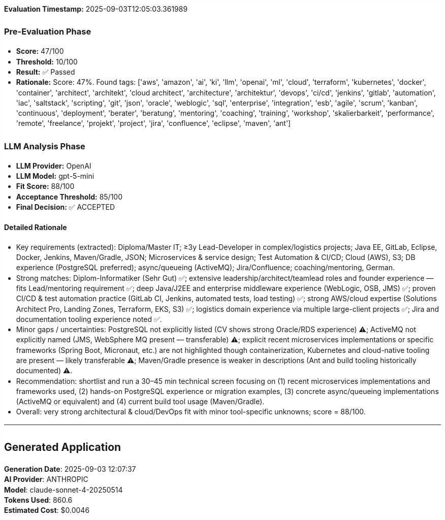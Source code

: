 **Evaluation Timestamp:** 2025-09-03T12:05:03.361989

### Pre-Evaluation Phase
- **Score:** 47/100
- **Threshold:** 10/100
- **Result:** ✅ Passed
- **Rationale:** Score: 47%. Found tags: ['aws', 'amazon', 'ai', 'ki', 'llm', 'openai', 'ml', 'cloud', 'terraform', 'kubernetes', 'docker', 'container', 'architect', 'architekt', 'cloud architect', 'architecture', 'architektur', 'devops', 'ci/cd', 'jenkins', 'gitlab', 'automation', 'iac', 'saltstack', 'scripting', 'git', 'json', 'oracle', 'weblogic', 'sql', 'enterprise', 'integration', 'esb', 'agile', 'scrum', 'kanban', 'continuous', 'deployment', 'berater', 'beratung', 'mentoring', 'coaching', 'training', 'workshop', 'skalierbarkeit', 'performance', 'remote', 'freelance', 'projekt', 'project', 'jira', 'confluence', 'eclipse', 'maven', 'ant']

### LLM Analysis Phase
- **LLM Provider:** OpenAI
- **LLM Model:** gpt-5-mini
- **Fit Score:** 88/100
- **Acceptance Threshold:** 85/100
- **Final Decision:** ✅ ACCEPTED

#### Detailed Rationale
- Key requirements (extracted): Diploma/Master IT; ≥3y Lead-Developer in complex/logistics projects; Java EE, GitLab, Eclipse, Docker, Jenkins, Maven/Gradle, JSON; Microservices & service design; Test Automation & CI/CD; Cloud (AWS), S3; DB experience (PostgreSQL preferred); async/queueing (ActiveMQ); Jira/Confluence; coaching/mentoring, German.
- Strong matches: Diplom-Informatiker (Sehr Gut) ✅; extensive leadership/architect/teamlead roles and founder experience — fits Lead/mentoring requirement ✅; deep Java/J2EE and enterprise middleware experience (WebLogic, OSB, JMS) ✅; proven CI/CD & test automation practice (GitLab CI, Jenkins, automated tests, load testing) ✅; strong AWS/cloud expertise (Solutions Architect Pro, Landing Zones, Terraform, EKS, S3) ✅; logistics domain experience via multiple large-client projects ✅; Jira and documentation tooling experience noted ✅.
- Minor gaps / uncertainties: PostgreSQL not explicitly listed (CV shows strong Oracle/RDS experience) ⚠️; ActiveMQ not explicitly named (JMS, WebSphere MQ present — transferable) ⚠️; explicit recent microservices implementations or specific frameworks (Spring Boot, Micronaut, etc.) are not highlighted though containerization, Kubernetes and cloud-native tooling are present — likely transferable ⚠️; Maven/Gradle presence is weaker in descriptions (Ant and build tooling historically documented) ⚠️.
- Recommendation: shortlist and run a 30–45 min technical screen focusing on (1) recent microservices implementations and frameworks used, (2) hands-on PostgreSQL experience or migration examples, (3) concrete async/queueing implementations (ActiveMQ or equivalent) and (4) current build tool usage (Maven/Gradle).
- Overall: very strong architectural & cloud/DevOps fit with minor tool-specific unknowns; score = 88/100.

---

## Generated Application
**Generation Date**: 2025-09-03 12:07:37  
**AI Provider**: ANTHROPIC  
**Model**: claude-sonnet-4-20250514  
**Tokens Used**: 860.6  
**Estimated Cost**: $0.0046  
